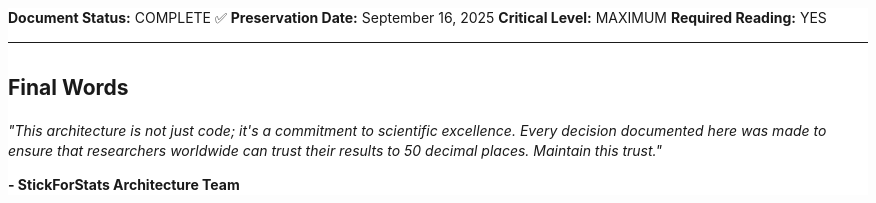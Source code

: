 
**Document Status:** COMPLETE ✅
**Preservation Date:** September 16, 2025
**Critical Level:** MAXIMUM
**Required Reading:** YES

---

## Final Words

*"This architecture is not just code; it's a commitment to scientific excellence. Every decision documented here was made to ensure that researchers worldwide can trust their results to 50 decimal places. Maintain this trust."*

**- StickForStats Architecture Team**